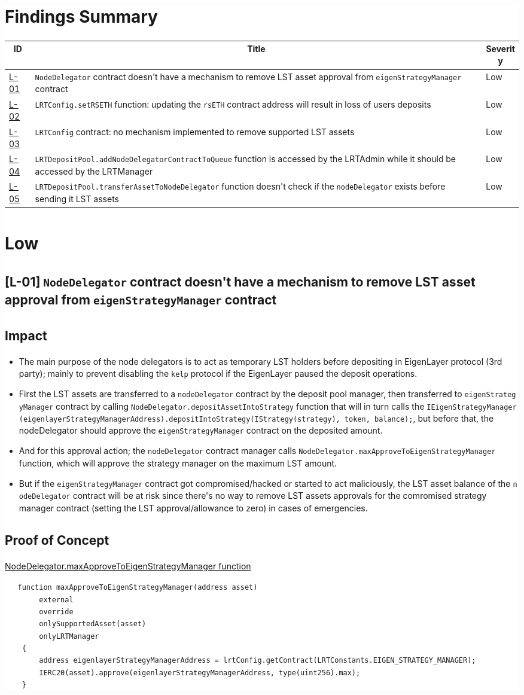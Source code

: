 # Findings Summary

| ID            | Title                                                                                                                               | Severity |
| ------------- | ----------------------------------------------------------------------------------------------------------------------------------- | -------- |
| [L-01](#l-01) | `NodeDelegator` contract doesn't have a mechanism to remove LST asset approval from `eigenStrategyManager` contract                 | Low      |
| [L-02](#l-02) | `LRTConfig.setRSETH` function: updating the `rsETH` contract address will result in loss of users deposits                          | Low      |
| [L-03](#l-03) | `LRTConfig` contract: no mechanism implemented to remove supported LST assets                                                       | Low      |
| [L-04](#l-04) | `LRTDepositPool.addNodeDelegatorContractToQueue` function is accessed by the LRTAdmin while it should be accessed by the LRTManager | Low      |
| [L-05](#l-05) | `LRTDepositPool.transferAssetToNodeDelegator` function doesn't check if the `nodeDelegator` exists before sending it LST assets     | Low      |

# Low

## [L-01] `NodeDelegator` contract doesn't have a mechanism to remove LST asset approval from `eigenStrategyManager` contract <a id="l-01" ></a>

## Impact

- The main purpose of the node delegators is to act as temporary LST holders before depositing in EigenLayer protocol (3rd party); mainly to prevent disabling the `kelp` protocol if the EigenLayer paused the deposit operations.

- First the LST assets are transferred to a `nodeDelegator` contract by the deposit pool manager, then transferred to `eigenStrategyManager` contract by calling `NodeDelegator.depositAssetIntoStrategy` function that will in turn calls the `IEigenStrategyManager(eigenlayerStrategyManagerAddress).depositIntoStrategy(IStrategy(strategy), token, balance);`, but before that, the nodeDelegator should approve the `eigenStrategyManager` contract on the deposited amount.

- And for this approval action; the `nodeDelegator` contract manager calls `NodeDelegator.maxApproveToEigenStrategyManager` function, which will approve the strategy manager on the maximum LST amount.

- But if the `eigenStrategyManager` contract got compromised/hacked or started to act maliciously, the LST asset balance of the `nodeDelegator` contract will be at risk since there's no way to remove LST assets approvals for the comromised strategy manager contract (setting the LST approval/allowance to zero) in cases of emergencies.

## Proof of Concept

[NodeDelegator.maxApproveToEigenStrategyManager function](https://github.com/code-423n4/2023-11-kelp/blob/f751d7594051c0766c7ecd1e68daeb0661e43ee3/src/NodeDelegator.sol#L38-L46)

```solidity
   function maxApproveToEigenStrategyManager(address asset)
        external
        override
        onlySupportedAsset(asset)
        onlyLRTManager
    {
        address eigenlayerStrategyManagerAddress = lrtConfig.getContract(LRTConstants.EIGEN_STRATEGY_MANAGER);
        IERC20(asset).approve(eigenlayerStrategyManagerAddress, type(uint256).max);
    }
```
